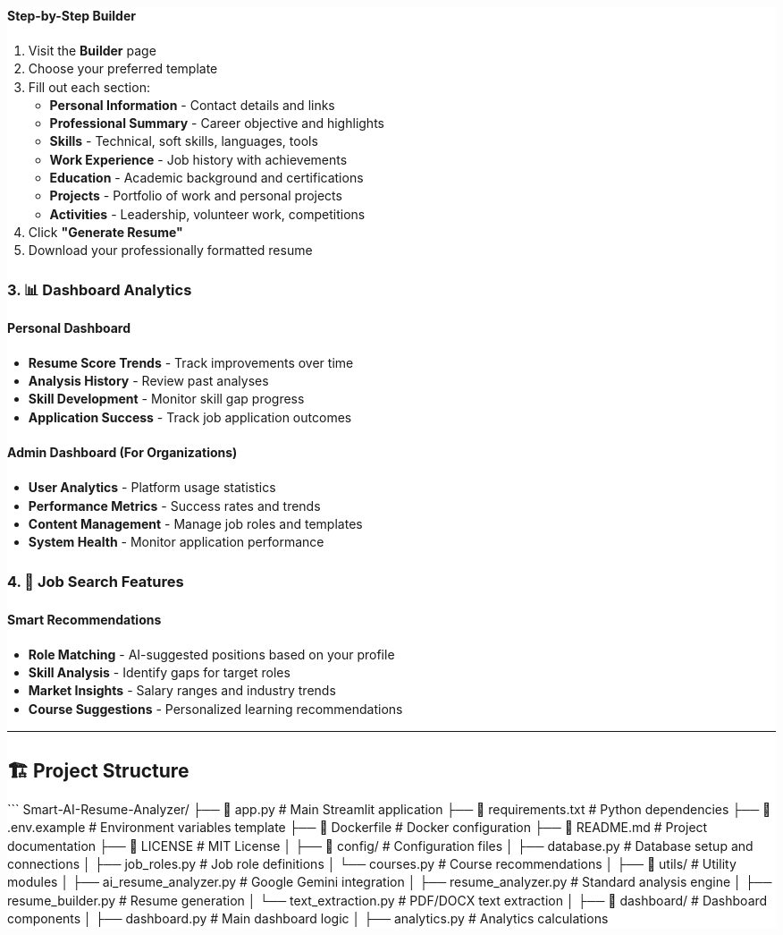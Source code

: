 #### Step-by-Step Builder
1. Visit the **Builder** page
2. Choose your preferred template
3. Fill out each section:
   - **Personal Information** - Contact details and links
   - **Professional Summary** - Career objective and highlights
   - **Skills** - Technical, soft skills, languages, tools
   - **Work Experience** - Job history with achievements
   - **Education** - Academic background and certifications
   - **Projects** - Portfolio of work and personal projects
   - **Activities** - Leadership, volunteer work, competitions
4. Click **"Generate Resume"**
5. Download your professionally formatted resume

### 3. 📊 Dashboard Analytics

#### Personal Dashboard
- **Resume Score Trends** - Track improvements over time
- **Analysis History** - Review past analyses
- **Skill Development** - Monitor skill gap progress
- **Application Success** - Track job application outcomes

#### Admin Dashboard (For Organizations)
- **User Analytics** - Platform usage statistics
- **Performance Metrics** - Success rates and trends
- **Content Management** - Manage job roles and templates
- **System Health** - Monitor application performance

### 4. 🎯 Job Search Features

#### Smart Recommendations
- **Role Matching** - AI-suggested positions based on your profile
- **Skill Analysis** - Identify gaps for target roles
- **Market Insights** - Salary ranges and industry trends
- **Course Suggestions** - Personalized learning recommendations

---

## 🏗️ Project Structure

\`\`\`
Smart-AI-Resume-Analyzer/
├── 📁 app.py                 # Main Streamlit application
├── 📁 requirements.txt       # Python dependencies
├── 📁 .env.example          # Environment variables template
├── 📁 Dockerfile           # Docker configuration
├── 📁 README.md            # Project documentation
├── 📁 LICENSE              # MIT License
│
├── 📂 config/              # Configuration files
│   ├── database.py         # Database setup and connections
│   ├── job_roles.py        # Job role definitions
│   └── courses.py          # Course recommendations
│
├── 📂 utils/               # Utility modules
│   ├── ai_resume_analyzer.py    # Google Gemini integration
│   ├── resume_analyzer.py       # Standard analysis engine
│   ├── resume_builder.py        # Resume generation
│   └── text_extraction.py      # PDF/DOCX text extraction
│
├── 📂 dashboard/           # Dashboard components
│   ├── dashboard.py        # Main dashboard logic
│   ├── analytics.py        # Analytics calculations